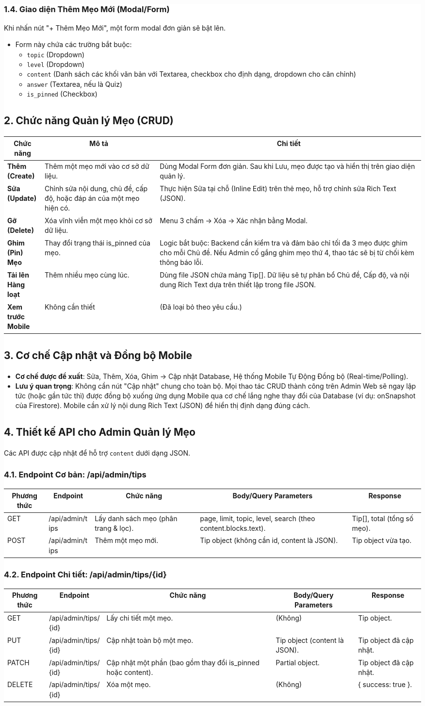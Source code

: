 ### 1.4. Giao diện Thêm Mẹo Mới (Modal/Form)

Khi nhấn nút "+ Thêm Mẹo Mới", một form modal đơn giản sẽ bật lên.

- Form này chứa các trường bắt buộc:
  - `topic` (Dropdown)
  - `level` (Dropdown)
  - `content` (Danh sách các khối văn bản với Textarea, checkbox cho định dạng, dropdown cho căn chỉnh)
  - `answer` (Textarea, nếu là Quiz)
  - `is_pinned` (Checkbox)

## 2. Chức năng Quản lý Mẹo (CRUD)

| Chức năng | Mô tả | Chi tiết |
| --- | --- | --- |
| **Thêm (Create)** | Thêm một mẹo mới vào cơ sở dữ liệu. | Dùng Modal Form đơn giản. Sau khi Lưu, mẹo được tạo và hiển thị trên giao diện quản lý. |
| **Sửa (Update)** | Chỉnh sửa nội dung, chủ đề, cấp độ, hoặc đáp án của một mẹo hiện có. | Thực hiện Sửa tại chỗ (Inline Edit) trên thẻ mẹo, hỗ trợ chỉnh sửa Rich Text (JSON). |
| **Gỡ (Delete)** | Xóa vĩnh viễn một mẹo khỏi cơ sở dữ liệu. | Menu 3 chấm → Xóa → Xác nhận bằng Modal. |
| **Ghim (Pin) Mẹo** | Thay đổi trạng thái is_pinned của mẹo. | Logic bắt buộc: Backend cần kiểm tra và đảm bảo chỉ tối đa 3 mẹo được ghim cho mỗi Chủ đề. Nếu Admin cố gắng ghim mẹo thứ 4, thao tác sẽ bị từ chối kèm thông báo lỗi. |
| **Tải lên Hàng loạt** | Thêm nhiều mẹo cùng lúc. | Dùng file JSON chứa mảng Tip\[\]. Dữ liệu sẽ tự phân bổ Chủ đề, Cấp độ, và nội dung Rich Text dựa trên thiết lập trong file JSON. |
| **Xem trước Mobile** | Không cần thiết | (Đã loại bỏ theo yêu cầu.) |

## 3. Cơ chế Cập nhật và Đồng bộ Mobile

- **Cơ chế được đề xuất**: Sửa, Thêm, Xóa, Ghim → Cập nhật Database, Hệ thống Mobile Tự Động Đồng bộ (Real-time/Polling).
- **Lưu ý quan trọng**: Không cần nút "Cập nhật" chung cho toàn bộ. Mọi thao tác CRUD thành công trên Admin Web sẽ ngay lập tức (hoặc gần tức thì) được đồng bộ xuống ứng dụng Mobile qua cơ chế lắng nghe thay đổi của Database (ví dụ: onSnapshot của Firestore). Mobile cần xử lý nội dung Rich Text (JSON) để hiển thị định dạng đúng cách.

## 4. Thiết kế API cho Admin Quản lý Mẹo

Các API được cập nhật để hỗ trợ `content` dưới dạng JSON.

### 4.1. Endpoint Cơ bản: /api/admin/tips

| Phương thức | Endpoint | Chức năng | Body/Query Parameters | Response |
| --- | --- | --- | --- | --- |
| GET | /api/admin/tips | Lấy danh sách mẹo (phân trang & lọc). | page, limit, topic, level, search (theo content.blocks.text). | Tip\[\], total (tổng số mẹo). |
| POST | /api/admin/tips | Thêm một mẹo mới. | Tip object (không cần id, content là JSON). | Tip object vừa tạo. |

### 4.2. Endpoint Chi tiết: /api/admin/tips/{id}

| Phương thức | Endpoint | Chức năng | Body/Query Parameters | Response |
| --- | --- | --- | --- | --- |
| GET | /api/admin/tips/{id} | Lấy chi tiết một mẹo. | (Không) | Tip object. |
| PUT | /api/admin/tips/{id} | Cập nhật toàn bộ một mẹo. | Tip object (content là JSON). | Tip object đã cập nhật. |
| PATCH | /api/admin/tips/{id} | Cập nhật một phần (bao gồm thay đổi is_pinned hoặc content). | Partial object. | Tip object đã cập nhật. |
| DELETE | /api/admin/tips/{id} | Xóa một mẹo. | (Không) | { success: true }. |
